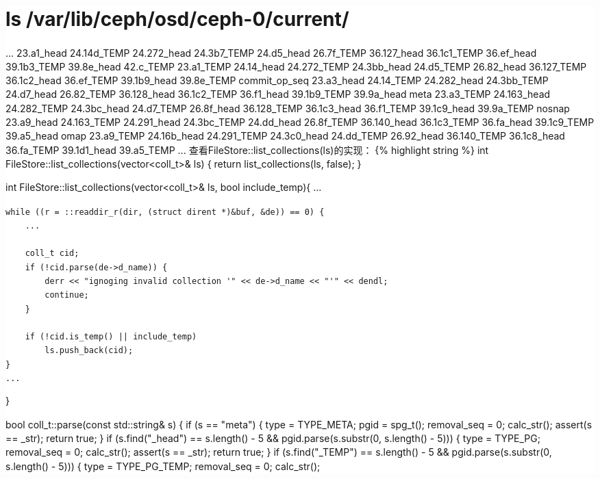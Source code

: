 # ls /var/lib/ceph/osd/ceph-0/current/
...
23.a1_head  24.14d_TEMP  24.272_head  24.3b7_TEMP  24.d5_head   26.7f_TEMP  36.127_head  36.1c1_TEMP  36.ef_head   39.1b3_TEMP  39.8e_head   42.c_TEMP
23.a1_TEMP  24.14_head   24.272_TEMP  24.3bb_head  24.d5_TEMP   26.82_head  36.127_TEMP  36.1c2_head  36.ef_TEMP   39.1b9_head  39.8e_TEMP   commit_op_seq
23.a3_head  24.14_TEMP   24.282_head  24.3bb_TEMP  24.d7_head   26.82_TEMP  36.128_head  36.1c2_TEMP  36.f1_head   39.1b9_TEMP  39.9a_head   meta
23.a3_TEMP  24.163_head  24.282_TEMP  24.3bc_head  24.d7_TEMP   26.8f_head  36.128_TEMP  36.1c3_head  36.f1_TEMP   39.1c9_head  39.9a_TEMP   nosnap
23.a9_head  24.163_TEMP  24.291_head  24.3bc_TEMP  24.dd_head   26.8f_TEMP  36.140_head  36.1c3_TEMP  36.fa_head   39.1c9_TEMP  39.a5_head   omap
23.a9_TEMP  24.16b_head  24.291_TEMP  24.3c0_head  24.dd_TEMP   26.92_head  36.140_TEMP  36.1c8_head  36.fa_TEMP   39.1d1_head  39.a5_TEMP
...
</pre>
查看FileStore::list_collections(ls)的实现：
{% highlight string %}
int FileStore::list_collections(vector<coll_t>& ls)
{
  return list_collections(ls, false);
}

int FileStore::list_collections(vector<coll_t>& ls, bool include_temp){
	...

	while ((r = ::readdir_r(dir, (struct dirent *)&buf, &de)) == 0) {
		...

		coll_t cid;
		if (!cid.parse(de->d_name)) {
			derr << "ignoging invalid collection '" << de->d_name << "'" << dendl;
			continue;
		}

		if (!cid.is_temp() || include_temp)
			ls.push_back(cid);
	}
	...
}

bool coll_t::parse(const std::string& s)
{
	if (s == "meta") {
		type = TYPE_META;
		pgid = spg_t();
		removal_seq = 0;
		calc_str();
		assert(s == _str);
		return true;
	}
	if (s.find("_head") == s.length() - 5 &&
		pgid.parse(s.substr(0, s.length() - 5))) {
		type = TYPE_PG;
		removal_seq = 0;
		calc_str();
		assert(s == _str);
		return true;
	}
	if (s.find("_TEMP") == s.length() - 5 &&
		pgid.parse(s.substr(0, s.length() - 5))) {
		type = TYPE_PG_TEMP;
		removal_seq = 0;
		calc_str();